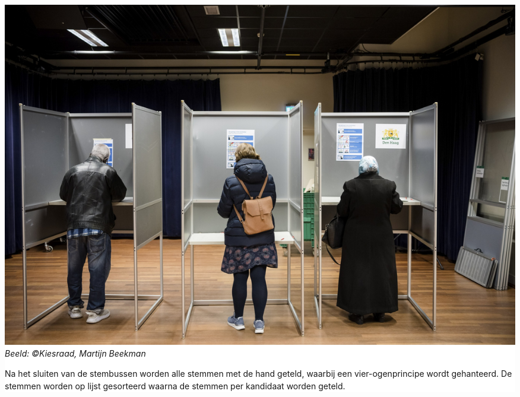 ![Stemmen in stemhokjes](./img/stemhokjes.jpg "Stemmen in stemhokjes")
*Beeld: ©Kiesraad, Martijn Beekman*

Na het sluiten van de stembussen worden alle stemmen met de hand geteld, waarbij een vier-ogenprincipe wordt gehanteerd. De stemmen worden op lijst gesorteerd waarna de stemmen per kandidaat worden geteld.
